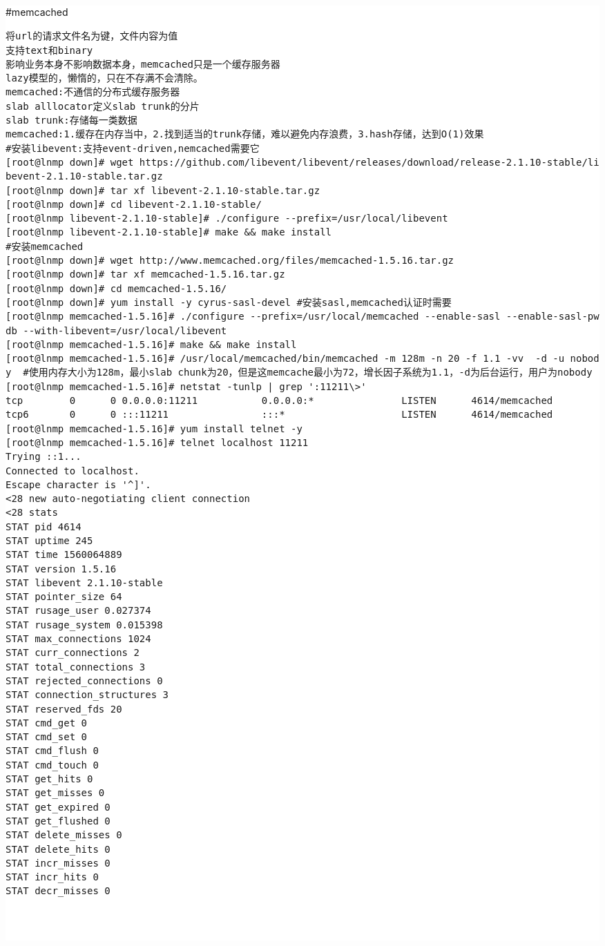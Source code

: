 #memcached
<pre>
将url的请求文件名为键，文件内容为值
支持text和binary
影响业务本身不影响数据本身，memcached只是一个缓存服务器
lazy模型的，懒惰的，只在不存满不会清除。
memcached:不通信的分布式缓存服务器
slab alllocator定义slab trunk的分片
slab trunk:存储每一类数据
memcached:1.缓存在内存当中，2.找到适当的trunk存储，难以避免内存浪费，3.hash存储，达到O(1)效果
#安装libevent:支持event-driven,nemcached需要它
[root@lnmp down]# wget https://github.com/libevent/libevent/releases/download/release-2.1.10-stable/libevent-2.1.10-stable.tar.gz
[root@lnmp down]# tar xf libevent-2.1.10-stable.tar.gz 
[root@lnmp down]# cd libevent-2.1.10-stable/
[root@lnmp libevent-2.1.10-stable]# ./configure --prefix=/usr/local/libevent
[root@lnmp libevent-2.1.10-stable]# make && make install
#安装memcached
[root@lnmp down]# wget http://www.memcached.org/files/memcached-1.5.16.tar.gz
[root@lnmp down]# tar xf memcached-1.5.16.tar.gz 
[root@lnmp down]# cd memcached-1.5.16/
[root@lnmp down]# yum install -y cyrus-sasl-devel #安装sasl,memcached认证时需要
[root@lnmp memcached-1.5.16]# ./configure --prefix=/usr/local/memcached --enable-sasl --enable-sasl-pwdb --with-libevent=/usr/local/libevent
[root@lnmp memcached-1.5.16]# make && make install 
[root@lnmp memcached-1.5.16]# /usr/local/memcached/bin/memcached -m 128m -n 20 -f 1.1 -vv  -d -u nobody  #使用内存大小为128m，最小slab chunk为20，但是这memcache最小为72，增长因子系统为1.1，-d为后台运行，用户为nobody
[root@lnmp memcached-1.5.16]# netstat -tunlp | grep ':11211\>'
tcp        0      0 0.0.0.0:11211           0.0.0.0:*               LISTEN      4614/memcached      
tcp6       0      0 :::11211                :::*                    LISTEN      4614/memcached      
[root@lnmp memcached-1.5.16]# yum install telnet -y
[root@lnmp memcached-1.5.16]# telnet localhost 11211
Trying ::1...
Connected to localhost.
Escape character is '^]'.
<28 new auto-negotiating client connection
<28 stats
STAT pid 4614
STAT uptime 245
STAT time 1560064889
STAT version 1.5.16
STAT libevent 2.1.10-stable
STAT pointer_size 64
STAT rusage_user 0.027374
STAT rusage_system 0.015398
STAT max_connections 1024
STAT curr_connections 2
STAT total_connections 3
STAT rejected_connections 0
STAT connection_structures 3
STAT reserved_fds 20
STAT cmd_get 0
STAT cmd_set 0
STAT cmd_flush 0
STAT cmd_touch 0
STAT get_hits 0
STAT get_misses 0
STAT get_expired 0
STAT get_flushed 0
STAT delete_misses 0
STAT delete_hits 0
STAT incr_misses 0
STAT incr_hits 0
STAT decr_misses 0